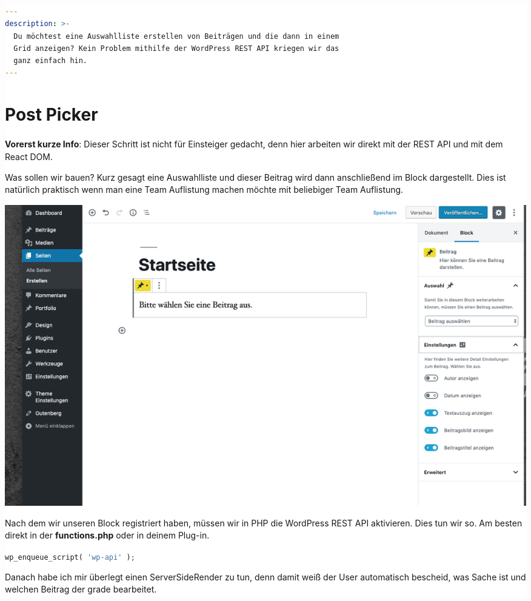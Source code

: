 ```yaml
---
description: >-
  Du möchtest eine Auswahlliste erstellen von Beiträgen und die dann in einem
  Grid anzeigen? Kein Problem mithilfe der WordPress REST API kriegen wir das
  ganz einfach hin.
---
```


# Post Picker

**Vorerst kurze Info**: Dieser Schritt ist nicht für Einsteiger gedacht, denn hier arbeiten wir direkt mit der REST API und mit dem React DOM.&#x20;

Was sollen wir bauen? Kurz gesagt eine Auswahlliste und dieser Beitrag wird dann anschließend im Block dargestellt. Dies ist natürlich praktisch wenn man eine Team Auflistung machen möchte mit beliebiger Team Auflistung.&#x20;

![](<../.gitbook/assets/Bildschirmfoto 2019-09-11 um 17.28.01.png>)

Nach dem wir unseren Block registriert haben, müssen wir in PHP die WordPress REST API aktivieren. Dies tun wir so. Am besten direkt in der **functions.php** oder in deinem Plug-in.

```php
wp_enqueue_script( 'wp-api' );
```

Danach habe ich mir überlegt einen ServerSideRender zu tun, denn damit weiß der User automatisch bescheid, was Sache ist und welchen Beitrag der grade bearbeitet.&#x20;
